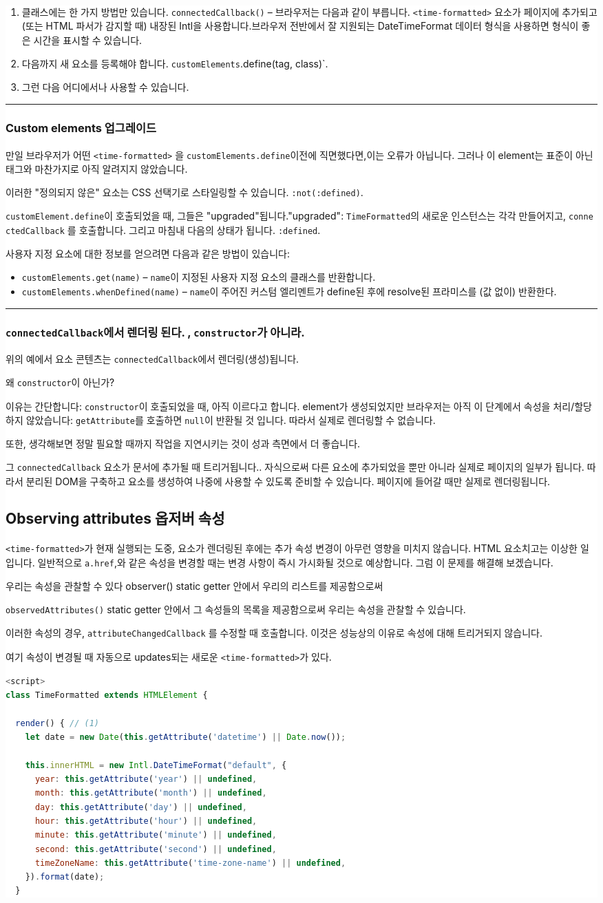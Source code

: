
1. 클래스에는 한 가지 방법만 있습니다. `connectedCallback()` – 브라우저는 다음과 같이 부릅니다. `<time-formatted>` 요소가 페이지에 추가되고(또는 HTML 파서가 감지할 때) 내장된 Intl을 사용합니다.브라우저 전반에서 잘 지원되는 DateTimeFormat 데이터 형식을 사용하면 형식이 좋은 시간을 표시할 수 있습니다.
2. 다음까지 새 요소를 등록해야 합니다. `customElements`.define(tag, class)`.

3. 그런 다음 어디에서나 사용할 수 있습니다.

---

###  Custom elements 업그레이드


만일 브라우저가 어떤 `<time-formatted>` 을 `customElements.define`이전에 직면했다면,이는 오류가 아닙니다. 그러나 이  element는 표준이 아닌 태그와 마찬가지로 아직 알려지지 않았습니다.

이러한 "정의되지 않은" 요소는 CSS 선택기로 스타일링할 수 있습니다. `:not(:defined)`.

 `customElement.define`이 호출되었을 때, 그들은 "upgraded"됩니다."upgraded":  `TimeFormatted`의 새로운 인스턴스는 각각 만들어지고, `connectedCallback` 를 호출합니다. 그리고 마침내 다음의 상태가 됩니다. `:defined`.

사용자 지정 요소에 대한 정보를 얻으려면 다음과 같은 방법이 있습니다:

- `customElements.get(name)` – `name`이 지정된 사용자 지정 요소의 클래스를 반환합니다. 
- `customElements.whenDefined(name)` – `name`이 주어진 커스텀 엘리멘트가 define된 후에 resolve된 프라미스를 (값 없이) 반환한다.

---

### `connectedCallback`에서 렌더링 된다. ,  `constructor`가 아니라. 

위의 예에서 요소 콘텐츠는 `connectedCallback`에서 렌더링(생성)됩니다. 

왜 `constructor`이 아닌가?

이유는 간단합니다: `constructor`이 호출되었을 때, 아직 이르다고 합니다. element가 생성되었지만 브라우저는 아직 이 단계에서 속성을 처리/할당하지 않았습니다: `getAttribute`를 호출하면  `null`이 반환될 것 입니다. 따라서 실제로 렌더링할 수 없습니다.

또한, 생각해보면 정말 필요할 때까지 작업을 지연시키는 것이 성과 측면에서 더 좋습니다.

그 `connectedCallback` 요소가 문서에 추가될 때 트리거됩니다.. 자식으로써 다른 요소에 추가되었을 뿐만 아니라 실제로 페이지의 일부가 됩니다. 따라서 분리된 DOM을 구축하고 요소를 생성하여 나중에 사용할 수 있도록 준비할 수 있습니다. 페이지에 들어갈 때만 실제로 렌더링됩니다.

## Observing attributes 옵저버 속성
`<time-formatted>`가 현재 실행되는 도중, 요소가 렌더링된 후에는 추가 속성 변경이 아무런 영향을 미치지 않습니다. HTML 요소치고는 이상한 일입니다. 일반적으로 `a.href`,와 같은 속성을 변경할 때는 변경 사항이 즉시 가시화될 것으로 예상합니다. 그럼 이 문제를 해결해 보겠습니다.

우리는 속성을 관찰할 수 있다 observer() static getter 안에서 우리의 리스트를  제공함으로써 

`observedAttributes()` static getter 안에서 그 속성들의 목록을 제공함으로써 우리는 속성을 관찰할 수 있습니다. 

이러한 속성의 경우, `attributeChangedCallback` 를 수정할 때 호출합니다. 이것은 성능상의 이유로 속성에 대해 트리거되지 않습니다.

여기 속성이 변경될 때 자동으로 updates되는 새로운 `<time-formatted>`가 있다.

```js
<script>
class TimeFormatted extends HTMLElement {

  render() { // (1)
    let date = new Date(this.getAttribute('datetime') || Date.now());

    this.innerHTML = new Intl.DateTimeFormat("default", {
      year: this.getAttribute('year') || undefined,
      month: this.getAttribute('month') || undefined,
      day: this.getAttribute('day') || undefined,
      hour: this.getAttribute('hour') || undefined,
      minute: this.getAttribute('minute') || undefined,
      second: this.getAttribute('second') || undefined,
      timeZoneName: this.getAttribute('time-zone-name') || undefined,
    }).format(date);
  }
```